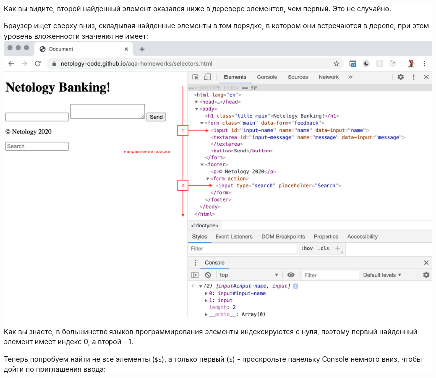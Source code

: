 Как вы видите, второй найденный элемент оказался ниже в деревере элементов, чем первый. Это не случайно.

Браузер ищет сверху вниз, складывая найденные элементы в том порядке, в котором они встречаются в дереве, при этом уровень вложенности значения не имеет:
![](pic/search-order.png)

Как вы знаете, в большинстве языков программирования элементы индексируются с нуля, поэтому первый найденный элемент имеет индекс 0, а второй - 1.

Теперь попробуем найти не все элементы (`$$`), а только первый (`$`) - проскрольте панельку Console немного вниз, чтобы дойти по приглашения ввода:
